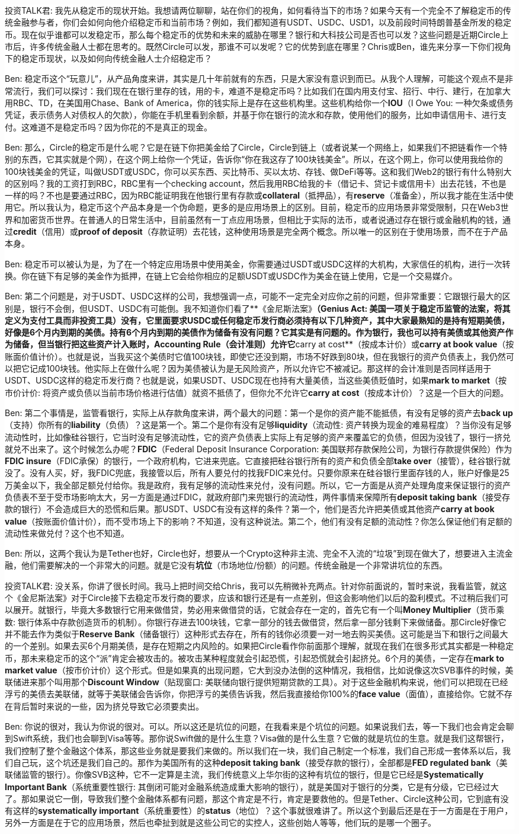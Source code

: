 投资TALK君: 我先从稳定币的现状开始。我想请两位聊聊，站在你们的视角，如何看待当下的市场？如果今天有一个完全不了解稳定币的传统金融参与者，你们会如何向他介绍稳定币和当前市场？例如，我们都知道有USDT、USDC、USD1，以及前段时间特朗普基金所发的稳定币。现在似乎谁都可以发稳定币，那么每个稳定币的优势和未来的威胁在哪里？银行和大科技公司是否也可以发？这些问题是近期Circle上市后，许多传统金融人士都在思考的。既然Circle可以发，那谁不可以发呢？它的优势到底在哪里？Chris或Ben，谁先来分享一下你们视角下的稳定币现状，以及如何向传统金融人士介绍稳定币？

Ben: 稳定币这个“玩意儿”，从产品角度来讲，其实是几十年前就有的东西，只是大家没有意识到而已。从我个人理解，可能这个观点不是非常流行，我们可以探讨：我们现在在银行里存的钱，用的卡，难道不是稳定币吗？比如我们在国内用支付宝、招行、中行、建行，在加拿大用RBC、TD，在美国用Chase、Bank of America，你的钱实际上是存在这些机构里。这些机构给你一个**IOU**（I Owe You: 一种欠条或债务凭证，表示债务人对债权人的欠款），你能在手机里看到余额，并基于你在银行的流水和存款，使用他们的服务，比如申请信用卡、进行支付。这难道不是稳定币吗？因为你花的不是真正的现金。

Ben: 那么，Circle的稳定币是什么呢？它是在链下你把美金给了Circle，Circle到链上（或者说某一个网络上，如果我们不把链看作一个特别的东西，它其实就是个网），在这个网上给你一个凭证，告诉你“你在我这存了100块钱美金”。所以，在这个网上，你可以使用我给你的100块钱美金的凭证，叫做USDT或USDC，你可以买东西、买比特币、买以太坊、存钱、做DeFi等等。这和我们Web2的银行有什么特别大的区别吗？我的工资打到RBC，RBC里有一个checking account，然后我用RBC给我的卡（借记卡、贷记卡或信用卡）出去花钱，不也是一样的吗？不也是要通过RBC，因为RBC能证明我在他银行里有存款或**collateral**（抵押品），有**reserve**（准备金），所以我才能在生活中使用它。所以我认为，稳定币这个产品本身是一个伪命题，更多的是应用场景上的区别。目前，稳定币的应用场景非常受限制，只在Web3世界和加密货币世界。在普通人的日常生活中，目前虽然有一丁点应用场景，但相比于实际的法币，或者说通过存在银行或金融机构的钱，通过**credit**（信用）或**proof of deposit**（存款证明）去花钱，这种使用场景是完全两个概念。所以唯一的区别在于使用场景，而不在于产品本身。

Ben: 稳定币可以被认为是，为了在一个特定应用场景中使用美金，你需要通过USDT或USDC这样的大机构，大家信任的机构，进行一次转换。你在链下有足够的美金作为抵押，在链上它会给你相应的足额USDT或USDC作为美金在链上使用，它是一个交易媒介。

Ben: 第二个问题是，对于USDT、USDC这样的公司，我想强调一点，可能不一定完全对应你之前的问题，但非常重要：它跟银行最大的区别是，银行不会倒，但USDT、USDC有可能倒。我不知道你们看了**《金尼斯法案》**（Genius Act: 美国一项关于稳定币监管的法案，将其定义为支付工具而非投资工具）没有，它里面要求USDC或任何稳定币发行商必须持有以下几种资产，其中大家最熟知的是持有短期美债，好像是6个月内到期的美债。持有6个月内到期的美债作为储备有没有问题？它其实是有问题的。作为银行，我也可以持有美债或其他资产作为储备，但当银行把这些资产计入账时，**Accounting Rule**（会计准则）允许它**carry at cost**（按成本计价）或**carry at book value**（按账面价值计价）。也就是说，当我买这个美债时它值100块钱，即使它还没到期，市场不好跌到80块，但在我银行的资产负债表上，我仍然可以把它记成100块钱。他实际上在做什么呢？因为美债被认为是无风险资产，所以允许它不被减记。那这样的会计准则是否同样适用于USDT、USDC这样的稳定币发行商？也就是说，如果USDT、USDC现在也持有大量美债，当这些美债贬值时，如果**mark to market**（按市价计价: 将资产或负债以当前市场价格进行估值）就资不抵债了，但你允不允许它**carry at cost**（按成本计价）？这是一个巨大的问题。

Ben: 第二个事情是，监管看银行，实际上从存款角度来讲，两个最大的问题：第一个是你的资产能不能抵债，有没有足够的资产去**back up**（支持）你所有的**liability**（负债）？这是第一个。第二个是你有没有足够**liquidity**（流动性: 资产转换为现金的难易程度）？当你没有足够流动性时，比如像硅谷银行，它当时没有足够流动性，它的资产负债表上实际上有足够的资产来覆盖它的负债，但因为没钱了，银行一挤兑就兑不出来了。这个时候怎么办呢？**FDIC**（Federal Deposit Insurance Corporation: 美国联邦存款保险公司，为银行存款提供保险）作为**FDIC insure**（FDIC承保）的银行，一个政府机构，它进来兜底。它直接把硅谷银行所有的资产和负债全部**take over**（接管），硅谷银行就没了。没有人买，好，我FDIC兜底，我接管以后，所有人要兑付的找我FDIC来兑付。只要你原来在硅谷银行里面存钱的人，账户好像是25万美金以下，我全部足额兑付给你。我是政府，我有足够的流动性来兑付，没有问题。所以，它一方面是从资产处理角度来保证银行的资产负债表不至于受市场影响太大，另一方面是通过FDIC，就政府部门来兜银行的流动性，两件事情来保障所有**deposit taking bank**（接受存款的银行）不会造成巨大的恐慌和后果。那USDT、USDC有没有这样的条件？第一个，他们是否允许把美债或其他资产**carry at book value**（按账面价值计价），而不受市场上下的影响？不知道，没有这种说法。第二个，他们有没有足额的流动性？你怎么保证他们有足额的流动性来做兑付？这个也不知道。

Ben: 所以，这两个我认为是Tether也好，Circle也好，想要从一个Crypto这种非主流、完全不入流的“垃圾”到现在做大了，想要进入主流金融，他们需要解决的一个非常大的问题。就是它没有**坑位**（市场地位/份额）的问题。传统金融是一个非常讲坑位的东西。

投资TALK君: 没关系，你讲了很长时间。我马上把时间交给Chris，我可以先稍微补充两点。针对你前面说的，暂时来说，我看监管，就这个《金尼斯法案》对于Circle接下去稳定币发行商的要求，应该和银行还是有一点差别，但这会影响他们以后的盈利模式。不过稍后我们可以展开。就银行，毕竟大多数银行它用来做借贷，势必用来做借贷的话，它就会存在一定的，首先它有一个叫**Money Multiplier**（货币乘数: 银行体系中存款创造货币的机制）。你银行存进去100块钱，它拿一部分的钱去做借贷，然后拿一部分钱剩下来做储备。那Circle好像它并不能去作为类似于**Reserve Bank**（储备银行）这种形式去存在，所有的钱你必须要一对一地去购买美债。这可能是当下和银行之间最大的一个差别。如果去买6个月期美债，是存在短期之内风险的。如果把Circle看作你前面那个理解，就现在我们在很多形式其实都是一种稳定币，那未来稳定币的这个“派”肯定会被攻击的。被攻击某种程度就会引起恐慌，引起恐慌就会引起挤兑。6个月的美债，一定存在**mark to market value**（按市价计价）这个形式。但是如果真的出现问题，它大到没办法倒的这种情况，我相信，比如说像这次SVB事件的时候，美联储进来那个叫用那个**Discount Window**（贴现窗口: 美联储向银行提供短期贷款的工具）。对于这些金融机构来说，他们可以把现在已经浮亏的美债去美联储，就等于美联储会告诉你，你把浮亏的美债告诉我，然后我直接给你100%的**face value**（面值），直接给你。它就不存在背后暂时来说的一些，因为挤兑导致它必须要卖出。

Ben: 你说的很对，我认为你说的很对。可以。所以这还是坑位的问题，在我看来是个坑位的问题。如果说我们去，等一下我们也会肯定会聊到Swift系统，我们也会聊到Visa等等。那你说Swift做的是什么生意？Visa做的是什么生意？它做的就是坑位的生意。就是我们这帮银行，我们控制了整个金融这个体系，那这些业务就是要我们来做的。所以我们在一块，我们自己制定一个标准，我们自己形成一套体系以后，我们自己玩，这个坑还是我们自己的。那作为美国所有的这种**deposit taking bank**（接受存款的银行），全部都是**FED regulated bank**（美联储监管的银行）。你像SVB这种，它不一定算是主流，我们传统意义上华尔街的这种有坑位的银行，但是它已经是**Systematically Important Bank**（系统重要性银行: 其倒闭可能对金融系统造成重大影响的银行），就是美国对于银行的分类，它是有分级，它已经过大了。那如果说它一倒，导致我们整个金融体系都有问题，那这个肯定是不行，肯定是要救他的。但是Tether、Circle这种公司，它到底有没有这样的**systematically important**（系统重要性）的**status**（地位）？这个事就很难讲了。所以这个到最后还是在于一方面是在于用户，另外一方面是在于它的应用场景，然后也牵扯到就是这些公司它的实控人，这些创始人等等，他们玩的是哪一个圈子。
